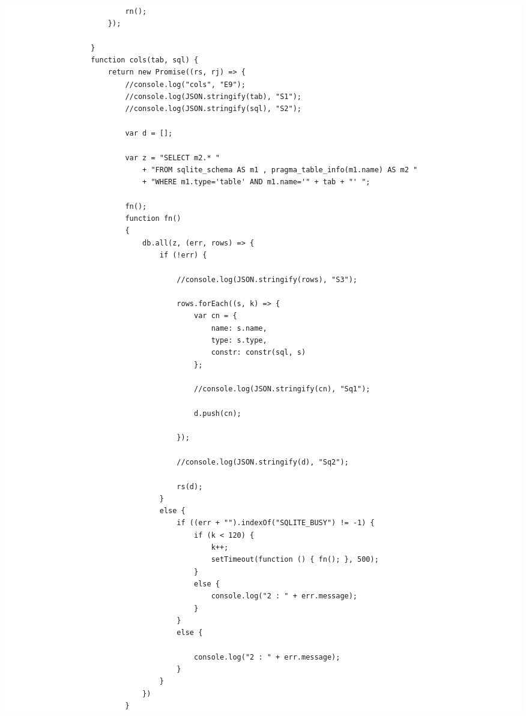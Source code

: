                                 rn();
                            });

                        }
                        function cols(tab, sql) {
                            return new Promise((rs, rj) => {
                                //console.log("cols", "E9");
                                //console.log(JSON.stringify(tab), "S1"); 
                                //console.log(JSON.stringify(sql), "S2");

                                var d = [];

                                var z = "SELECT m2.* "
                                    + "FROM sqlite_schema AS m1 , pragma_table_info(m1.name) AS m2 "
                                    + "WHERE m1.type='table' AND m1.name='" + tab + "' ";

                                fn();
                                function fn()
                                { 
                                    db.all(z, (err, rows) => {
                                        if (!err) {

                                            //console.log(JSON.stringify(rows), "S3");

                                            rows.forEach((s, k) => {
                                                var cn = {
                                                    name: s.name,
                                                    type: s.type,
                                                    constr: constr(sql, s)
                                                };

                                                //console.log(JSON.stringify(cn), "Sq1");

                                                d.push(cn);

                                            });

                                            //console.log(JSON.stringify(d), "Sq2");

                                            rs(d);
                                        }
                                        else {
                                            if ((err + "").indexOf("SQLITE_BUSY") != -1) {
                                                if (k < 120) {
                                                    k++;
                                                    setTimeout(function () { fn(); }, 500);
                                                }
                                                else {
                                                    console.log("2 : " + err.message);
                                                }
                                            }
                                            else {

                                                console.log("2 : " + err.message);
                                            }
                                        }
                                    })
                                }
